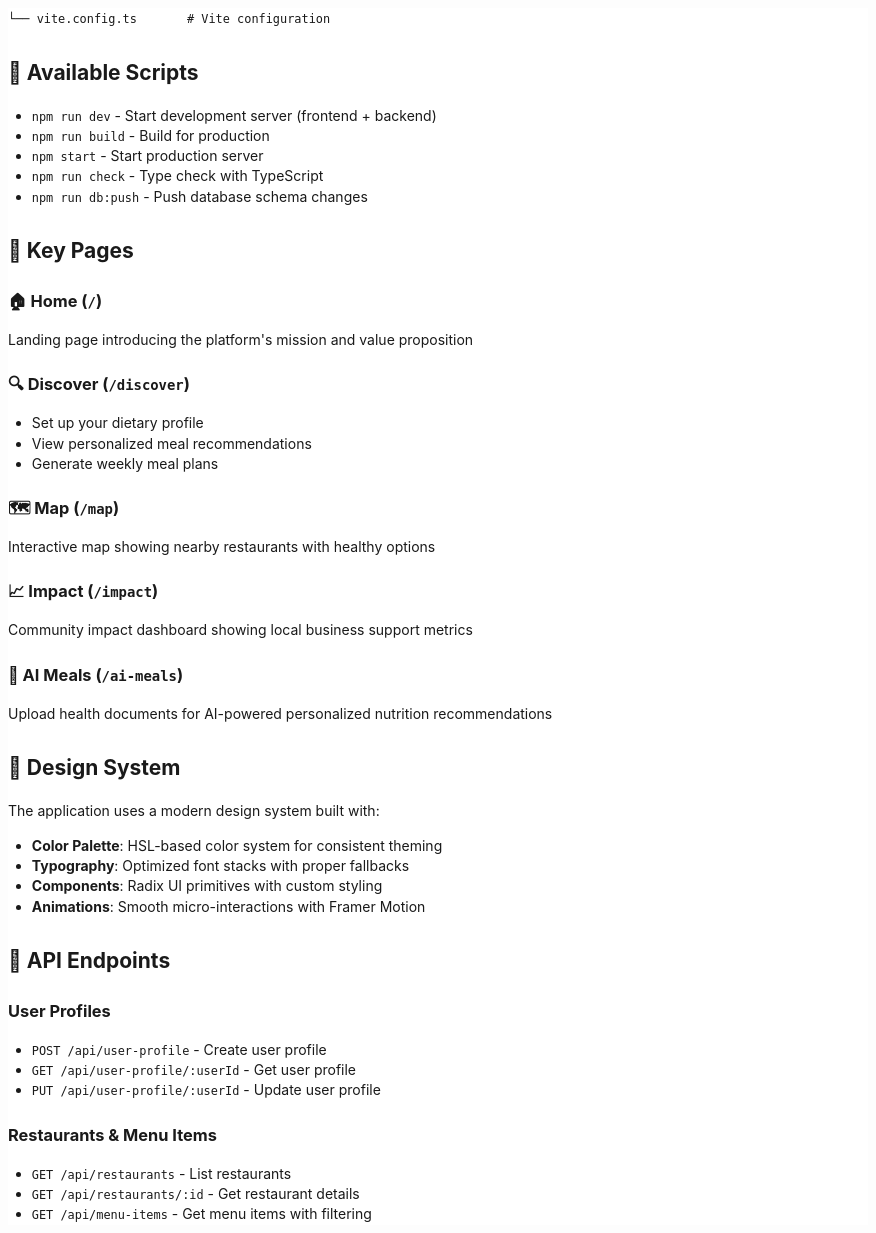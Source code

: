 ```
└── vite.config.ts       # Vite configuration
```

## 🔧 Available Scripts

- `npm run dev` - Start development server (frontend + backend)
- `npm run build` - Build for production
- `npm start` - Start production server
- `npm run check` - Type check with TypeScript
- `npm run db:push` - Push database schema changes

## 🌟 Key Pages

### 🏠 Home (`/`)
Landing page introducing the platform's mission and value proposition

### 🔍 Discover (`/discover`)
- Set up your dietary profile
- View personalized meal recommendations
- Generate weekly meal plans

### 🗺️ Map (`/map`)
Interactive map showing nearby restaurants with healthy options

### 📈 Impact (`/impact`)
Community impact dashboard showing local business support metrics

### 🤖 AI Meals (`/ai-meals`)
Upload health documents for AI-powered personalized nutrition recommendations

## 🎨 Design System

The application uses a modern design system built with:
- **Color Palette**: HSL-based color system for consistent theming
- **Typography**: Optimized font stacks with proper fallbacks
- **Components**: Radix UI primitives with custom styling
- **Animations**: Smooth micro-interactions with Framer Motion

## 🔐 API Endpoints

### User Profiles
- `POST /api/user-profile` - Create user profile
- `GET /api/user-profile/:userId` - Get user profile
- `PUT /api/user-profile/:userId` - Update user profile

### Restaurants & Menu Items
- `GET /api/restaurants` - List restaurants
- `GET /api/restaurants/:id` - Get restaurant details
- `GET /api/menu-items` - Get menu items with filtering
